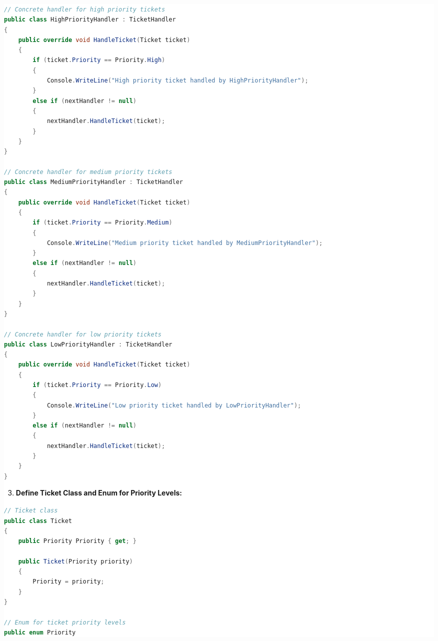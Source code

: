 ```csharp
// Concrete handler for high priority tickets
public class HighPriorityHandler : TicketHandler
{
    public override void HandleTicket(Ticket ticket)
    {
        if (ticket.Priority == Priority.High)
        {
            Console.WriteLine("High priority ticket handled by HighPriorityHandler");
        }
        else if (nextHandler != null)
        {
            nextHandler.HandleTicket(ticket);
        }
    }
}

// Concrete handler for medium priority tickets
public class MediumPriorityHandler : TicketHandler
{
    public override void HandleTicket(Ticket ticket)
    {
        if (ticket.Priority == Priority.Medium)
        {
            Console.WriteLine("Medium priority ticket handled by MediumPriorityHandler");
        }
        else if (nextHandler != null)
        {
            nextHandler.HandleTicket(ticket);
        }
    }
}

// Concrete handler for low priority tickets
public class LowPriorityHandler : TicketHandler
{
    public override void HandleTicket(Ticket ticket)
    {
        if (ticket.Priority == Priority.Low)
        {
            Console.WriteLine("Low priority ticket handled by LowPriorityHandler");
        }
        else if (nextHandler != null)
        {
            nextHandler.HandleTicket(ticket);
        }
    }
}
``` 
3. **Define Ticket Class and Enum for Priority Levels:** 

```csharp
// Ticket class
public class Ticket
{
    public Priority Priority { get; }

    public Ticket(Priority priority)
    {
        Priority = priority;
    }
}

// Enum for ticket priority levels
public enum Priority
```